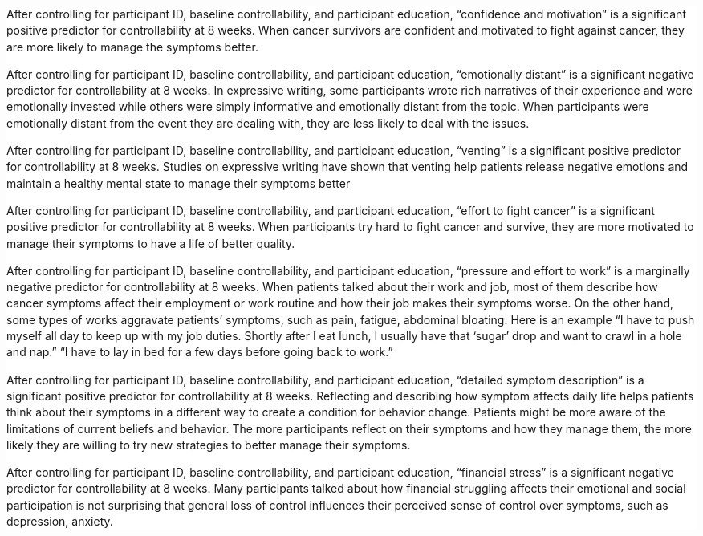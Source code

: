 After controlling for participant ID, baseline controllability, and
participant education, “confidence and motivation” is a significant
positive predictor for controllability at 8 weeks. When cancer survivors
are confident and motivated to fight against cancer, they are more
likely to manage the symptoms better.

After controlling for participant ID, baseline controllability, and
participant education, “emotionally distant” is a significant negative
predictor for controllability at 8 weeks. In expressive writing, some
participants wrote rich narratives of their experience and were
emotionally invested while others were simply informative and
emotionally distant from the topic. When participants were emotionally
distant from the event they are dealing with, they are less likely to
deal with the issues.

After controlling for participant ID, baseline controllability, and
participant education, “venting” is a significant positive predictor for
controllability at 8 weeks. Studies on expressive writing have shown
that venting help patients release negative emotions and maintain a
healthy mental state to manage their symptoms better

After controlling for participant ID, baseline controllability, and
participant education, “effort to fight cancer” is a significant
positive predictor for controllability at 8 weeks. When participants try
hard to fight cancer and survive, they are more motivated to manage
their symptoms to have a life of better quality.

After controlling for participant ID, baseline controllability, and
participant education, “pressure and effort to work” is a marginally
negative predictor for controllability at 8 weeks. When patients talked
about their work and job, most of them describe how cancer symptoms
affect their employment or work routine and how their job makes their
symptoms worse. On the other hand, some types of works aggravate
patients’ symptoms, such as pain, fatigue, abdominal bloating. Here is
an example “I have to push myself all day to keep up with my job duties.
Shortly after I eat lunch, I usually have that ‘sugar’ drop and want to
crawl in a hole and nap.” “I have to lay in bed for a few days before
going back to work.”

After controlling for participant ID, baseline controllability, and
participant education, “detailed symptom description” is a significant
positive predictor for controllability at 8 weeks. Reflecting and
describing how symptom affects daily life helps patients think about
their symptoms in a different way to create a condition for behavior
change. Patients might be more aware of the limitations of current
beliefs and behavior. The more participants reflect on their symptoms
and how they manage them, the more likely they are willing to try new
strategies to better manage their symptoms.

After controlling for participant ID, baseline controllability, and
participant education, “financial stress” is a significant negative
predictor for controllability at 8 weeks. Many participants talked about
how financial struggling affects their emotional and social
participation is not surprising that general loss of control influences
their perceived sense of control over symptoms, such as depression,
anxiety.
